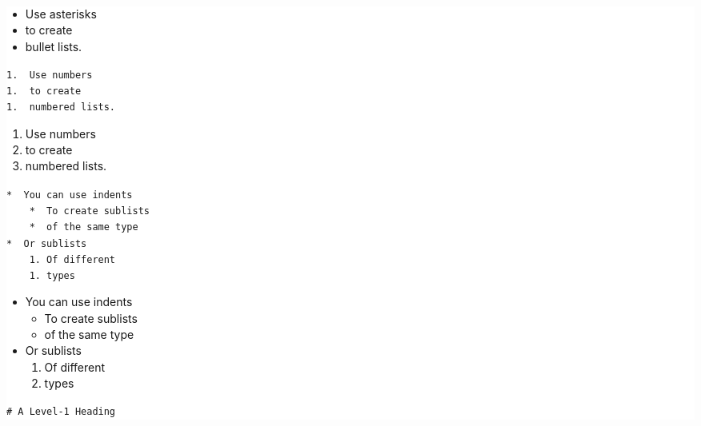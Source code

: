   </div>
  <div class="col-md-6" markdown="1">
  
*   Use asterisks
*   to create
*   bullet lists.

  </div>
</div>

<div class="row">
  <div class="col-md-6" markdown="1">
    
```
1.  Use numbers
1.  to create
1.  numbered lists.
```

  </div>
  <div class="col-md-6" markdown="1">

1.  Use numbers
1.  to create
1.  numbered lists.

  </div>
</div>

<div class="row">
  <div class="col-md-6" markdown="1">
    
```
*  You can use indents
	*  To create sublists 
	*  of the same type
*  Or sublists
	1. Of different
	1. types
```

  </div>
  <div class="col-md-6" markdown="1">
  
*  You can use indents
	*  To create sublists
	*  of the same type
*  Or sublists
	1. Of different
	1. types
  
  </div>
</div>

<div class="row">
  <div class="col-md-6" markdown="1">
    
```
# A Level-1 Heading
```
